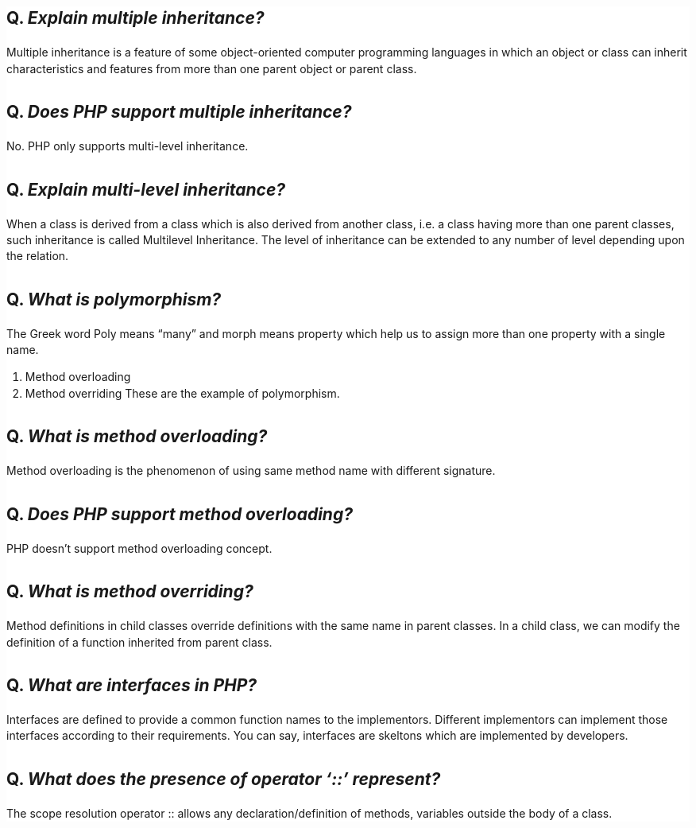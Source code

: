 ## Q. ***Explain multiple inheritance?***

Multiple inheritance is a feature of some object-oriented computer programming languages in which an object or class can inherit characteristics and features from more than one parent object or parent class.

## Q. ***Does PHP support multiple inheritance?***

No. PHP only supports multi-level inheritance.

## Q. ***Explain multi-level inheritance?***

When a class is derived from a class which is also derived from another class, i.e. a class having more than one parent classes, such inheritance is called Multilevel Inheritance. The level of inheritance can be extended to any number of level depending upon the relation.

## Q. ***What is polymorphism?***

The Greek word Poly means “many” and morph means property which help us to assign more than one property with a single name.
1. Method overloading 
2. Method overriding
These are the example of polymorphism.

## Q. ***What is method overloading?***

Method overloading is the phenomenon of using same method name with different signature.

## Q. ***Does PHP support method overloading?***

PHP doesn’t support method overloading concept.

## Q. ***What is method overriding?***

Method definitions in child classes override definitions with the same name in parent classes. In a child class, we can modify the definition of a function inherited from parent class.

## Q. ***What are interfaces in PHP?***

Interfaces are defined to provide a common function names to the implementors. Different implementors can implement those interfaces according to their requirements. You can say, interfaces are skeltons which are implemented by developers.

## Q. ***What does the presence of operator ‘::’ represent?***

The scope resolution operator :: allows any declaration/definition of methods, variables outside the body of a class. 
